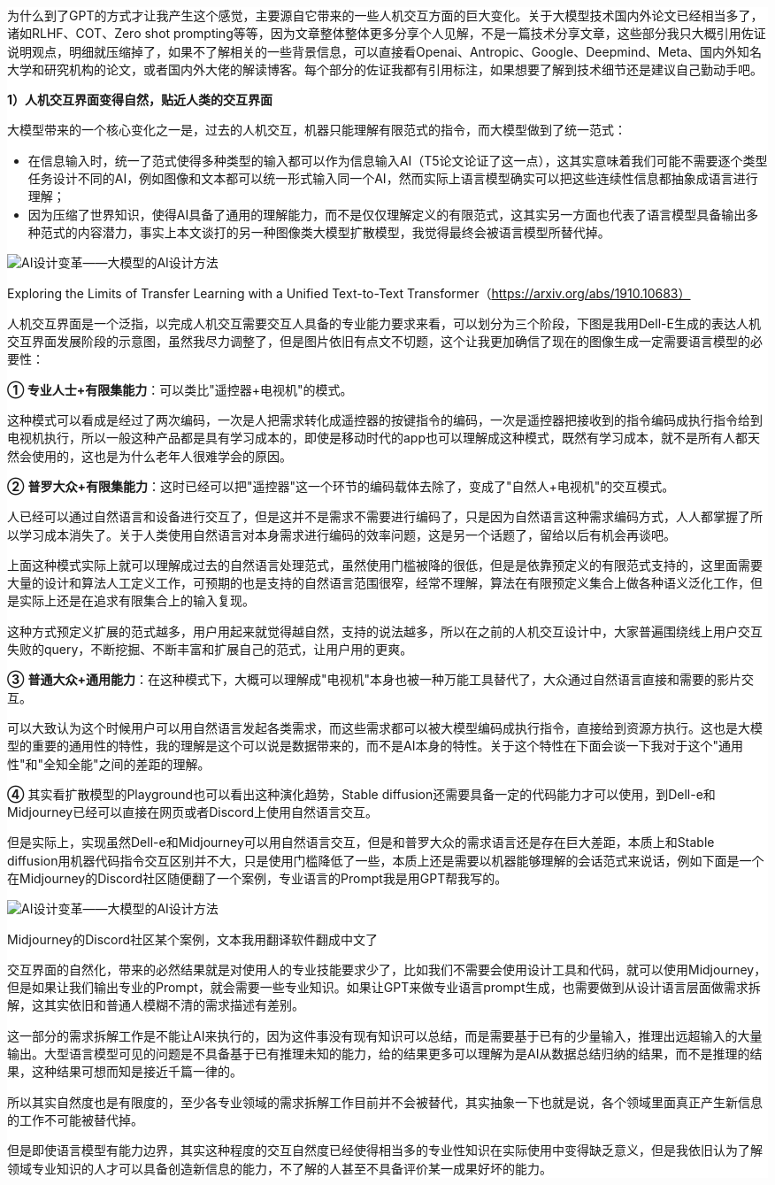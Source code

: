 为什么到了GPT的方式才让我产生这个感觉，主要源自它带来的一些人机交互方面的巨大变化。关于大模型技术国内外论文已经相当多了，诸如RLHF、COT、Zero shot prompting等等，因为文章整体整体更多分享个人见解，不是一篇技术分享文章，这些部分我只大概引用佐证说明观点，明细就压缩掉了，如果不了解相关的一些背景信息，可以直接看Openai、Antropic、Google、Deepmind、Meta、国内外知名大学和研究机构的论文，或者国内外大佬的解读博客。每个部分的佐证我都有引用标注，如果想要了解到技术细节还是建议自己勤动手吧。

**1）人机交互界面变得自然，贴近人类的交互界面**

大模型带来的一个核心变化之一是，过去的人机交互，机器只能理解有限范式的指令，而大模型做到了统一范式：

* 在信息输入时，统一了范式使得多种类型的输入都可以作为信息输入AI（T5论文论证了这一点），这其实意味着我们可能不需要逐个类型任务设计不同的AI，例如图像和文本都可以统一形式输入同一个AI，然而实际上语言模型确实可以把这些连续性信息都抽象成语言进行理解；
* 因为压缩了世界知识，使得AI具备了通用的理解能力，而不是仅仅理解定义的有限范式，这其实另一方面也代表了语言模型具备输出多种范式的内容潜力，事实上本文谈打的另一种图像类大模型扩散模型，我觉得最终会被语言模型所替代掉。

![AI设计变革——大模型的AI设计方法](https://image.cubox.pro/article/2023070720070691741/85831.jpg?imageMogr2/quality/90/ignore-error/1 "AI设计变革——大模型的AI设计方法")

Exploring the Limits of Transfer Learning with a Unified Text-to-Text Transformer（https://arxiv.org/abs/1910.10683）

人机交互界面是一个泛指，以完成人机交互需要交互人具备的专业能力要求来看，可以划分为三个阶段，下图是我用Dell-E生成的表达人机交互界面发展阶段的示意图，虽然我尽力调整了，但是图片依旧有点文不切题，这个让我更加确信了现在的图像生成一定需要语言模型的必要性：

**① 专业人士+有限集能力**：可以类比"遥控器+电视机"的模式。

这种模式可以看成是经过了两次编码，一次是人把需求转化成遥控器的按键指令的编码，一次是遥控器把接收到的指令编码成执行指令给到电视机执行，所以一般这种产品都是具有学习成本的，即使是移动时代的app也可以理解成这种模式，既然有学习成本，就不是所有人都天然会使用的，这也是为什么老年人很难学会的原因。

**②** **普罗大众+有限集能力**：这时已经可以把"遥控器"这一个环节的编码载体去除了，变成了"自然人+电视机"的交互模式。

人已经可以通过自然语言和设备进行交互了，但是这并不是需求不需要进行编码了，只是因为自然语言这种需求编码方式，人人都掌握了所以学习成本消失了。关于人类使用自然语言对本身需求进行编码的效率问题，这是另一个话题了，留给以后有机会再谈吧。

上面这种模式实际上就可以理解成过去的自然语言处理范式，虽然使用门槛被降的很低，但是是依靠预定义的有限范式支持的，这里面需要大量的设计和算法人工定义工作，可预期的也是支持的自然语言范围很窄，经常不理解，算法在有限预定义集合上做各种语义泛化工作，但是实际上还是在追求有限集合上的输入复现。

这种方式预定义扩展的范式越多，用户用起来就觉得越自然，支持的说法越多，所以在之前的人机交互设计中，大家普遍围绕线上用户交互失败的query，不断挖掘、不断丰富和扩展自己的范式，让用户用的更爽。

**③** **普通大众+通用能力**：在这种模式下，大概可以理解成"电视机"本身也被一种万能工具替代了，大众通过自然语言直接和需要的影片交互。

可以大致认为这个时候用户可以用自然语言发起各类需求，而这些需求都可以被大模型编码成执行指令，直接给到资源方执行。这也是大模型的重要的通用性的特性，我的理解是这个可以说是数据带来的，而不是AI本身的特性。关于这个特性在下面会谈一下我对于这个"通用性"和"全知全能"之间的差距的理解。

**④** 其实看扩散模型的Playground也可以看出这种演化趋势，Stable diffusion还需要具备一定的代码能力才可以使用，到Dell-e和Midjourney已经可以直接在网页或者Discord上使用自然语言交互。

但是实际上，实现虽然Dell-e和Midjourney可以用自然语言交互，但是和普罗大众的需求语言还是存在巨大差距，本质上和Stable diffusion用机器代码指令交互区别并不大，只是使用门槛降低了一些，本质上还是需要以机器能够理解的会话范式来说话，例如下面是一个在Midjourney的Discord社区随便翻了一个案例，专业语言的Prompt我是用GPT帮我写的。

![AI设计变革——大模型的AI设计方法](https://image.cubox.pro/article/2023070720070686100/45435.jpg?imageMogr2/quality/90/ignore-error/1 "AI设计变革——大模型的AI设计方法")

Midjourney的Discord社区某个案例，文本我用翻译软件翻成中文了

交互界面的自然化，带来的必然结果就是对使用人的专业技能要求少了，比如我们不需要会使用设计工具和代码，就可以使用Midjourney，但是如果让我们输出专业的Prompt，就会需要一些专业知识。如果让GPT来做专业语言prompt生成，也需要做到从设计语言层面做需求拆解，这其实依旧和普通人模糊不清的需求描述有差别。

这一部分的需求拆解工作是不能让AI来执行的，因为这件事没有现有知识可以总结，而是需要基于已有的少量输入，推理出远超输入的大量输出。大型语言模型可见的问题是不具备基于已有推理未知的能力，给的结果更多可以理解为是AI从数据总结归纳的结果，而不是推理的结果，这种结果可想而知是接近千篇一律的。

所以其实自然度也是有限度的，至少各专业领域的需求拆解工作目前并不会被替代，其实抽象一下也就是说，各个领域里面真正产生新信息的工作不可能被替代掉。

但是即使语言模型有能力边界，其实这种程度的交互自然度已经使得相当多的专业性知识在实际使用中变得缺乏意义，但是我依旧认为了解领域专业知识的人才可以具备创造新信息的能力，不了解的人甚至不具备评价某一成果好坏的能力。
